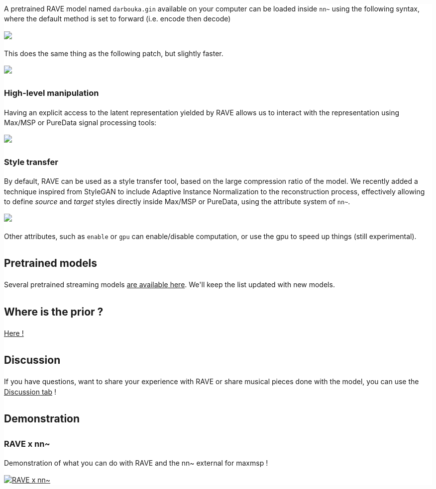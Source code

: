 A pretrained RAVE model named `darbouka.gin` available on your computer can be loaded inside `nn~` using the following syntax, where the default method is set to forward (i.e. encode then decode)

<img src="docs/rave_method_forward.png" width=400px/>

This does the same thing as the following patch, but slightly faster.

<img src="docs/rave_encode_decode.png" width=210px />


### High-level manipulation

Having an explicit access to the latent representation yielded by RAVE allows us to interact with the representation using Max/MSP or PureData signal processing tools:

<img src="docs/rave_high_level.png" width=310px />

### Style transfer

By default, RAVE can be used as a style transfer tool, based on the large compression ratio of the model. We recently added a technique inspired from StyleGAN to include Adaptive Instance Normalization to the reconstruction process, effectively allowing to define *source* and *target* styles directly inside Max/MSP or PureData, using the attribute system of `nn~`.

<img src="docs/rave_attribute.png" width=550px>

Other attributes, such as `enable` or `gpu` can enable/disable computation, or use the gpu to speed up things (still experimental).

## Pretrained models

Several pretrained streaming models [are available here](https://acids-ircam.github.io/rave_models_download). We'll keep the list updated with new models.

## Where is the prior ?

[Here !](https://github.com/caillonantoine/msprior)

## Discussion

If you have questions, want to share your experience with RAVE or share musical pieces done with the model, you can use the [Discussion tab](https://github.com/acids-ircam/RAVE/discussions) !

## Demonstration

### RAVE x nn~

Demonstration of what you can do with RAVE and the nn~ external for maxmsp !

[![RAVE x nn~](http://img.youtube.com/vi/dMZs04TzxUI/mqdefault.jpg)](https://www.youtube.com/watch?v=dMZs04TzxUI)
